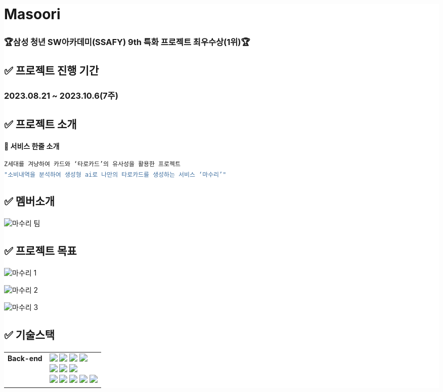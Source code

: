 # Masoori

### **🏆삼성 청년 SW아카데미(SSAFY) 9th 특화 프로젝트 최우수상(1위)🏆**

## ✅ 프로젝트 진행 기간

### 2023.08.21 ~ 2023.10.6(7주)

## **✅ 프로젝트 소개**

**🚩 서비스 한줄 소개**

```bash
Z세대를 겨냥하여 카드와 ‘타로카드’의 유사성을 활용한 프로젝트
"소비내역을 분석하여 생성형 ai로 나만의 타로카드를 생성하는 서비스 ‘마수리’"
```

## **✅ 멤버소개**

![마수리 팀](https://github.com/tjsduq0423/project_masoori_ssafy/assets/84220249/c4e9e9c0-b08d-4064-aa6d-4a847067c546)

## **✅ 프로젝트 목표**

![마수리 1](https://github.com/tjsduq0423/project_masoori_ssafy/assets/84220249/7bc4cc3d-a33a-4e54-8dfb-033a4a1caa2d)

![마수리 2](https://github.com/tjsduq0423/project_masoori_ssafy/assets/84220249/a7f25173-f57e-4b48-9f1b-5b3c208c38c2)

![마수리 3](https://github.com/tjsduq0423/project_masoori_ssafy/assets/84220249/69d2fb40-efaa-41dc-8763-e6777da15888)

## **✅ 기술스택**

<table>
    <tr>
        <td><b>Back-end</b></td>
        <td><img src="https://img.shields.io/badge/Java-007396?style=flat&logo=Java&logoColor=white"/>
<img src="https://img.shields.io/badge/Spring Boot-6DB33F?style=flat-square&logo=Spring Boot&logoColor=white"/>
<img src="https://img.shields.io/badge/Spring Security-6DB33F?style=flat-square&logo=Spring Security&logoColor=white"/>
<img src="https://img.shields.io/badge/JWT-000000?style=flat-square&logo=JSON Web Tokens&logoColor=white"/>
<br>
<img src="https://img.shields.io/badge/MariaDB-4479A1?style=flat-square&logo=MariaDB&logoColor=white"/>
<img src="https://img.shields.io/badge/JPA-59666C?style=flat-square&logo=Hibernate&logoColor=white"/>
<img src="https://img.shields.io/badge/Gradle-C71A36?style=flat-square&logo=Gradle&logoColor=white"/>
<br>
<img src="https://img.shields.io/badge/FastAPI-009688?style=flat-square&logo=
fastapi&logoColor=white"/>
<img src="https://img.shields.io/badge/Smartthings-15BFFF?style=flat-square&logo=
smartthings&logoColor=white"/>
<img src="https://img.shields.io/badge/Node.js-339933?style=flat-square&logo=
Node.js&logoColor=white"/>
<img src="https://img.shields.io/badge/Pytorch-EE4C2C?style=flat-square&logo=
pytorch&logoColor=white"/>
<img src="https://img.shields.io/badge/LangChain-339933?style=flat-square&logo=&logoColor=white"/>
